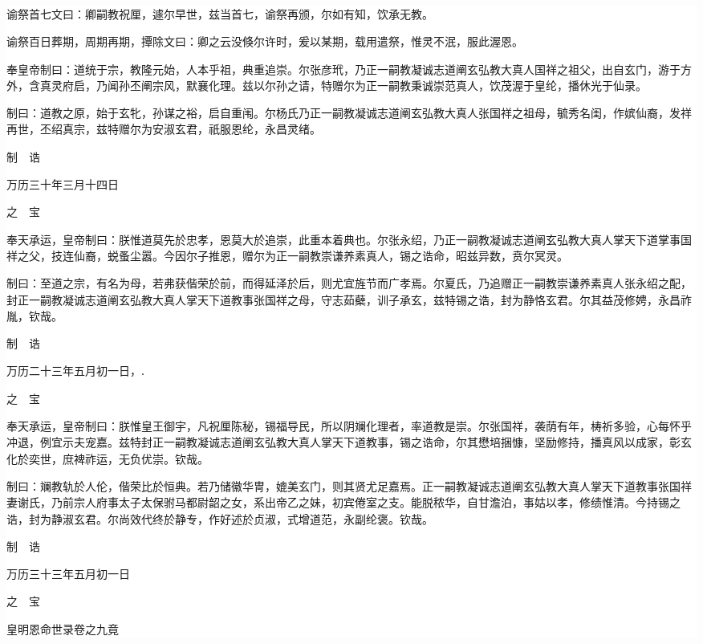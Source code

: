 谕祭首七文曰：卿嗣教祝厘，遽尔早世，兹当首七，谕祭再颁，尔如有知，饮承无教。  

谕祭百日葬期，周期再期，撢除文曰：卿之云没倏尔许时，爰以某期，载用遣祭，惟灵不泯，服此渥恩。  

奉皇帝制曰：道统于宗，教隆元始，人本乎祖，典重追崇。尔张彦玳，乃正一嗣教凝诚志道阐玄弘教大真人国祥之祖父，出自玄门，游于方外，含真灵府启，乃闻孙丕阐宗风，默襄化理。兹以尔孙之请，特赠尔为正一嗣教秉诚崇范真人，饮茂渥于皇纶，播休光于仙录。  

制曰：道教之原，始于玄牝，孙谋之裕，启自重闱。尔杨氏乃正一嗣教凝诚志道阐玄弘教大真人张国祥之祖母，毓秀名闺，作嫔仙裔，发祥再世，丕绍真宗，兹特赠尔为安淑玄君，祇服恩纶，永昌灵绪。  

制　诰  

万历三十年三月十四日  

之　宝  

奉天承运，皇帝制曰：朕惟道莫先於忠孝，恩莫大於追崇，此重本着典也。尔张永绍，乃正一嗣教凝诚志道阐玄弘教大真人掌天下道掌事国祥之父，技连仙裔，蜕蚤尘嚣。今因尔子推恩，赠尔为正一嗣教崇谦养素真人，锡之诰命，昭兹异数，贲尔冥灵。  

制曰：至道之宗，有名为母，若弗获偕荣於前，而得延泽於后，则尤宜旌节而广孝焉。尔夏氏，乃追赠正一嗣教崇谦养素真人张永绍之配，封正一嗣教凝诚志道阐玄弘教大真人掌天下道教事张国祥之母，守志茹蘗，训子承玄，兹特锡之诰，封为静恪玄君。尔其益茂修娉，永昌祚胤，钦哉。  

制　诰  

万历二十三年五月初一日，.  

之　宝  

奉天承运，皇帝制曰：朕惟皇王御宇，凡祝厘陈秘，锡福导民，所以阴斓化理者，率道教是崇。尔张国祥，袭荫有年，梼祈多验，心每怀乎冲退，例宜示夫宠嘉。兹特封正一嗣教凝诚志道阐玄弘教大真人掌天下道教事，锡之诰命，尔其懋培捆慷，坚励修持，播真风以成家，彰玄化於奕世，庶裨祚运，无负优崇。钦哉。  

制曰：斓教轨於人伦，偕荣比於恒典。若乃储徽华冑，媲美玄门，则其贤尤足嘉焉。正一嗣教凝诚志道阐玄弘教大真人掌天下道教事张国祥妻谢氏，乃前宗人府事太子太保驸马都尉韶之女，系出帝乙之妹，初宾倦室之支。能脱秾华，自甘澹泊，事姑以孝，修绩惟清。今持锡之诰，封为静淑玄君。尔尚效代终於静专，作好述於贞淑，式增道范，永副纶褒。钦哉。  

制　诰  

万历三十三年五月初一日  

之　宝  

皇明恩命世录卷之九竟  

